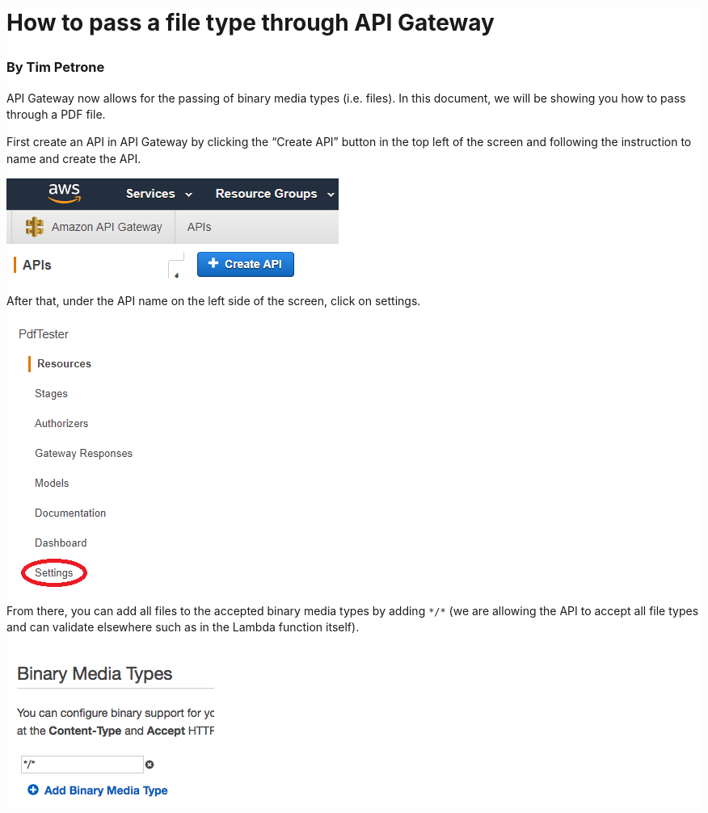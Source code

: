 # How to pass a file type through API Gateway

### By Tim Petrone

API Gateway now allows for the passing of binary media types (i.e. files). In this document, we will be showing you how to pass through a PDF file.

First create an API in API Gateway by clicking the “Create API” button in the top left of the screen and following the instruction to name and create the API.

![alt text](images/image1.png)


After that, under the API name on the left side of the screen, click on settings.


![alt text](images/image2.png)


From there, you can add all files to the accepted binary media types by adding `*/*` (we are allowing the API to accept all file types and can validate elsewhere such as in the Lambda function itself).


![alt text](images/image3.png)
